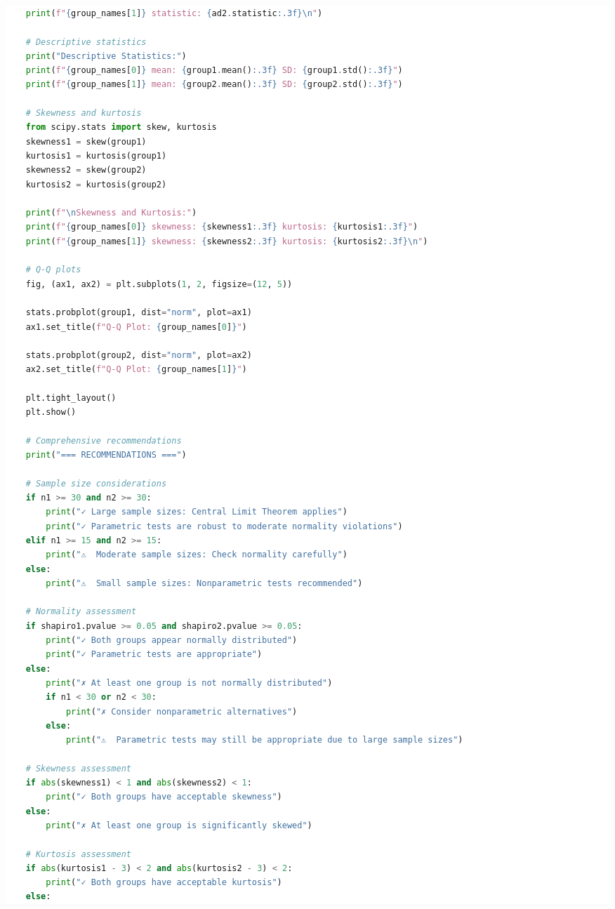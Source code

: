 ```python
    print(f"{group_names[1]} statistic: {ad2.statistic:.3f}\n")
    
    # Descriptive statistics
    print("Descriptive Statistics:")
    print(f"{group_names[0]} mean: {group1.mean():.3f} SD: {group1.std():.3f}")
    print(f"{group_names[1]} mean: {group2.mean():.3f} SD: {group2.std():.3f}")
    
    # Skewness and kurtosis
    from scipy.stats import skew, kurtosis
    skewness1 = skew(group1)
    kurtosis1 = kurtosis(group1)
    skewness2 = skew(group2)
    kurtosis2 = kurtosis(group2)
    
    print(f"\nSkewness and Kurtosis:")
    print(f"{group_names[0]} skewness: {skewness1:.3f} kurtosis: {kurtosis1:.3f}")
    print(f"{group_names[1]} skewness: {skewness2:.3f} kurtosis: {kurtosis2:.3f}\n")
    
    # Q-Q plots
    fig, (ax1, ax2) = plt.subplots(1, 2, figsize=(12, 5))
    
    stats.probplot(group1, dist="norm", plot=ax1)
    ax1.set_title(f"Q-Q Plot: {group_names[0]}")
    
    stats.probplot(group2, dist="norm", plot=ax2)
    ax2.set_title(f"Q-Q Plot: {group_names[1]}")
    
    plt.tight_layout()
    plt.show()
    
    # Comprehensive recommendations
    print("=== RECOMMENDATIONS ===")
    
    # Sample size considerations
    if n1 >= 30 and n2 >= 30:
        print("✓ Large sample sizes: Central Limit Theorem applies")
        print("✓ Parametric tests are robust to moderate normality violations")
    elif n1 >= 15 and n2 >= 15:
        print("⚠️  Moderate sample sizes: Check normality carefully")
    else:
        print("⚠️  Small sample sizes: Nonparametric tests recommended")
    
    # Normality assessment
    if shapiro1.pvalue >= 0.05 and shapiro2.pvalue >= 0.05:
        print("✓ Both groups appear normally distributed")
        print("✓ Parametric tests are appropriate")
    else:
        print("✗ At least one group is not normally distributed")
        if n1 < 30 or n2 < 30:
            print("✗ Consider nonparametric alternatives")
        else:
            print("⚠️  Parametric tests may still be appropriate due to large sample sizes")
    
    # Skewness assessment
    if abs(skewness1) < 1 and abs(skewness2) < 1:
        print("✓ Both groups have acceptable skewness")
    else:
        print("✗ At least one group is significantly skewed")
    
    # Kurtosis assessment
    if abs(kurtosis1 - 3) < 2 and abs(kurtosis2 - 3) < 2:
        print("✓ Both groups have acceptable kurtosis")
    else:
```